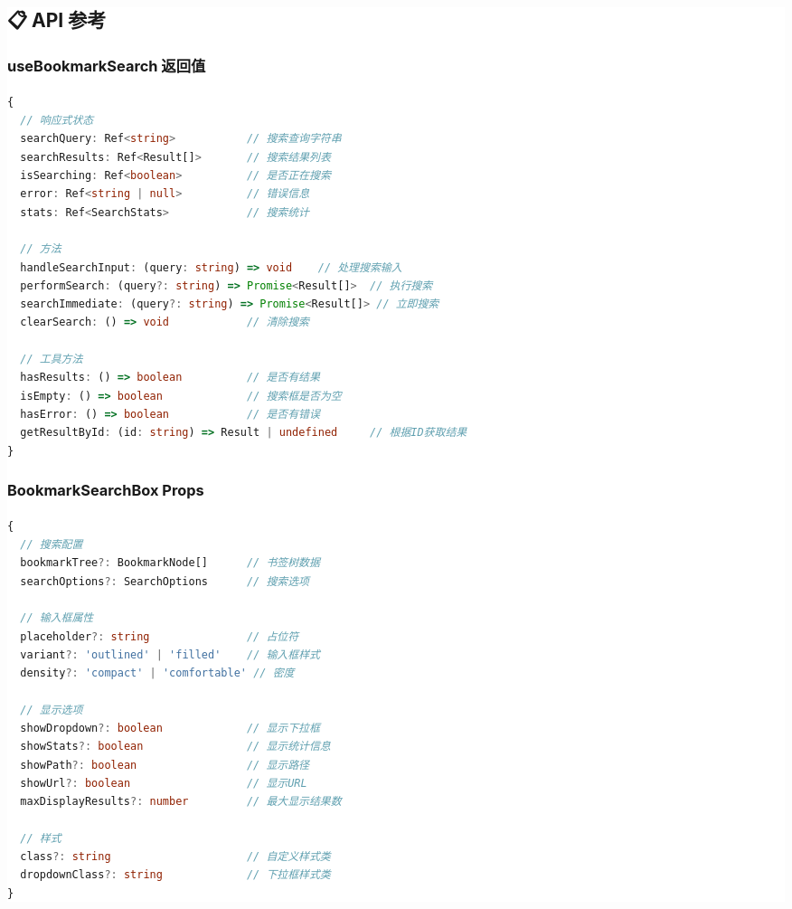 
## 📋 API 参考

### useBookmarkSearch 返回值

```typescript
{
  // 响应式状态
  searchQuery: Ref<string>           // 搜索查询字符串
  searchResults: Ref<Result[]>       // 搜索结果列表
  isSearching: Ref<boolean>          // 是否正在搜索
  error: Ref<string | null>          // 错误信息
  stats: Ref<SearchStats>            // 搜索统计

  // 方法
  handleSearchInput: (query: string) => void    // 处理搜索输入
  performSearch: (query?: string) => Promise<Result[]>  // 执行搜索
  searchImmediate: (query?: string) => Promise<Result[]> // 立即搜索
  clearSearch: () => void            // 清除搜索

  // 工具方法
  hasResults: () => boolean          // 是否有结果
  isEmpty: () => boolean             // 搜索框是否为空
  hasError: () => boolean            // 是否有错误
  getResultById: (id: string) => Result | undefined     // 根据ID获取结果
}
```

### BookmarkSearchBox Props

```typescript
{
  // 搜索配置
  bookmarkTree?: BookmarkNode[]      // 书签树数据
  searchOptions?: SearchOptions      // 搜索选项

  // 输入框属性  
  placeholder?: string               // 占位符
  variant?: 'outlined' | 'filled'    // 输入框样式
  density?: 'compact' | 'comfortable' // 密度
  
  // 显示选项
  showDropdown?: boolean             // 显示下拉框
  showStats?: boolean                // 显示统计信息
  showPath?: boolean                 // 显示路径
  showUrl?: boolean                  // 显示URL
  maxDisplayResults?: number         // 最大显示结果数

  // 样式
  class?: string                     // 自定义样式类
  dropdownClass?: string             // 下拉框样式类
}
```
